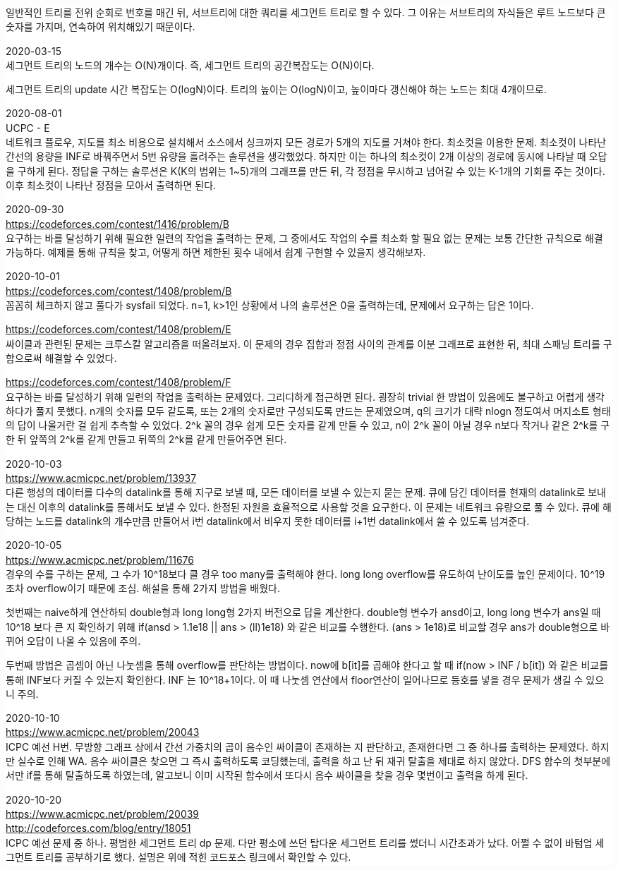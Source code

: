 일반적인 트리를 전위 순회로 번호를 매긴 뒤, 서브트리에 대한 쿼리를 세그먼트 트리로 할 수 있다. 그 이유는 서브트리의 자식들은 루트 노드보다 큰 숫자를 가지며, 연속하여 위치해있기 때문이다.   
   
2020-03-15   
세그먼트 트리의 노드의 개수는 O(N)개이다. 즉, 세그먼트 트리의 공간복잡도는 O(N)이다.   
   
세그먼트 트리의 update 시간 복잡도는 O(logN)이다. 트리의 높이는 O(logN)이고, 높이마다 갱신해야 하는 노드는 최대 4개이므로.   
   
2020-08-01   
UCPC - E   
네트워크 플로우, 지도를 최소 비용으로 설치해서 소스에서 싱크까지 모든 경로가 5개의 지도를 거쳐야 한다. 최소컷을 이용한 문제. 최소컷이 나타난 간선의 용량을 INF로 바꿔주면서 5번 유량을 흘려주는 솔루션을 생각했었다. 하지만 이는 하나의 최소컷이 2개 이상의 경로에 동시에 나타날 때 오답을 구하게 된다. 정답을 구하는 솔루션은 K(K의 범위는 1\~5)개의 그래프를 만든 뒤, 각 정점을 무시하고 넘어갈 수 있는 K-1개의 기회를 주는 것이다. 이후 최소컷이 나타난 정점을 모아서 출력하면 된다.   
   
2020-09-30   
https://codeforces.com/contest/1416/problem/B   
요구하는 바를 달성하기 위해 필요한 일련의 작업을 출력하는 문제, 그 중에서도 작업의 수를 최소화 할 필요 없는 문제는 보통 간단한 규칙으로 해결 가능하다. 예제를 통해 규칙을 찾고, 어떻게 하면 제한된 횟수 내에서 쉽게 구현할 수 있을지 생각해보자.   
   
2020-10-01   
https://codeforces.com/contest/1408/problem/B   
꼼꼼히 체크하지 않고 풀다가 sysfail 되었다. n=1, k>1인 상황에서 나의 솔루션은 0을 출력하는데, 문제에서 요구하는 답은 1이다.   
   
https://codeforces.com/contest/1408/problem/E   
싸이클과 관련된 문제는 크루스칼 알고리즘을 떠올려보자. 이 문제의 경우 집합과 정점 사이의 관계를 이분 그래프로 표현한 뒤, 최대 스패닝 트리를 구함으로써 해결할 수 있었다.   
   
https://codeforces.com/contest/1408/problem/F   
요구하는 바를 달성하기 위해 일련의 작업을 출력하는 문제였다. 그리디하게 접근하면 된다. 굉장히 trivial 한 방법이 있음에도 불구하고 어렵게 생각하다가 풀지 못했다. n개의 숫자를 모두 같도록, 또는 2개의 숫자로만 구성되도록 만드는 문제였으며, q의 크기가 대략 nlogn 정도여서 머지소트 형태의 답이 나올거란 걸 쉽게 추측할 수 있었다. 2^k 꼴의 경우 쉽게 모든 숫자를 같게 만들 수 있고, n이 2^k 꼴이 아닐 경우 n보다 작거나 같은 2^k를 구한 뒤 앞쪽의 2^k를 같게 만들고 뒤쪽의 2^k를 같게 만들어주면 된다.    
   
2020-10-03   
https://www.acmicpc.net/problem/13937   
다른 행성의 데이터를 다수의 datalink를 통해 지구로 보낼 때, 모든 데이터를 보낼 수 있는지 묻는 문제. 큐에 담긴 데이터를 현재의 datalink로 보내는 대신 이후의 datalink를 통해서도 보낼 수 있다. 한정된 자원을 효율적으로 사용할 것을 요구한다. 이 문제는 네트워크 유량으로 풀 수 있다. 큐에 해당하는 노드를 datalink의 개수만큼 만들어서 i번 datalink에서 비우지 못한 데이터를 i+1번 datalink에서 쓸 수 있도록 넘겨준다.   
   
2020-10-05   
https://www.acmicpc.net/problem/11676   
경우의 수를 구하는 문제, 그 수가 10^18보다 클 경우 too many를 출력해야 한다. long long overflow를 유도하여 난이도를 높인 문제이다. 10^19 조차 overflow이기 때문에 조심. 해설을 통해 2가지 방법을 배웠다.   
   
첫번째는 naive하게 연산하되 double형과 long long형 2가지 버전으로 답을 계산한다. double형 변수가 ansd이고, long long 변수가 ans일 때 10^18 보다 큰 지 확인하기 위해 if(ansd > 1.1e18 || ans > (ll)1e18) 와 같은 비교를 수행한다. (ans > 1e18)로 비교할 경우 ans가 double형으로 바뀌어 오답이 나올 수 있음에 주의.    
   
두번째 방법은 곱셈이 아닌 나눗셈을 통해 overflow를 판단하는 방법이다. now에 b[it]를 곱해야 한다고 할 때  if(now > INF / b[it]) 와 같은 비교를 통해 INF보다 커질 수 있는지 확인한다. INF 는 10^18+1이다. 이 때 나눗셈 연산에서 floor연산이 일어나므로 등호를 넣을 경우 문제가 생길 수 있으니 주의.   
   
2020-10-10   
https://www.acmicpc.net/problem/20043   
ICPC 예선 H번. 무방향 그래프 상에서 간선 가중치의 곱이 음수인 싸이클이 존재하는 지 판단하고, 존재한다면 그 중 하나를 출력하는 문제였다. 하지만 실수로 인해 WA. 음수 싸이클은 찾으면 그 즉시 출력하도록 코딩했는데, 출력을 하고 난 뒤 재귀 탈출을 제대로 하지 않았다. DFS 함수의 첫부분에서만 if를 통해 탈출하도록 하였는데, 알고보니 이미 시작된 함수에서 또다시 음수 싸이클을 찾을 경우 몇번이고 출력을 하게 된다.   
   
2020-10-20   
https://www.acmicpc.net/problem/20039   
http://codeforces.com/blog/entry/18051   
ICPC 예선 문제 중 하나. 평범한 세그먼트 트리 dp 문제. 다만 평소에 쓰던 탑다운 세그먼트 트리를 썼더니 시간초과가 났다. 어쩔 수 없이 바텀업 세그먼트 트리를 공부하기로 했다. 설명은 위에 적힌 코드포스 링크에서 확인할 수 있다.    
   